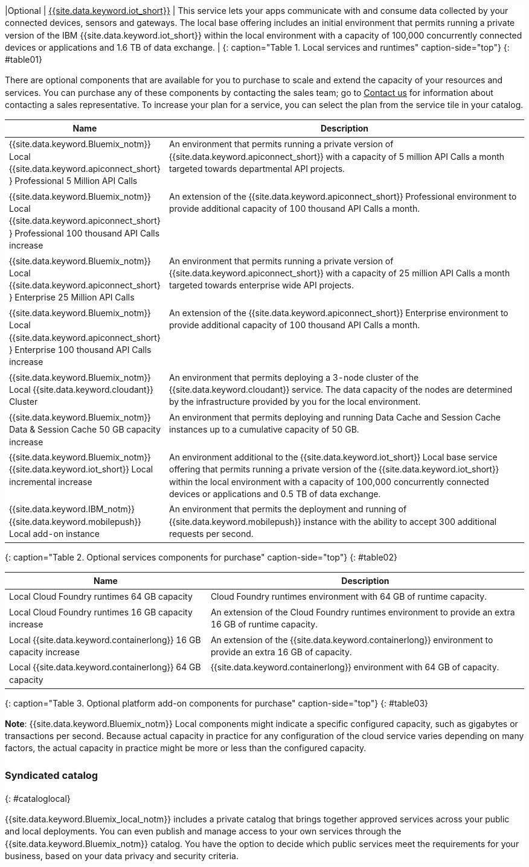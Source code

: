 |Optional | [{{site.data.keyword.iot_short}}](/docs/services/IoT/index.html) | This service lets your apps communicate with and consume data collected by your connected devices, sensors and gateways. The local base offering includes an initial environment that permits running a private version of the IBM {{site.data.keyword.iot_short}} within the local environment with a capacity of 100,000 concurrently connected devices or applications and 1.6 TB of data exchange. |
{: caption="Table 1. Local services and runtimes" caption-side="top"}
{: #table01}


There are optional components that are available for you to purchase to scale and extend the capacity of your resources and services. You can purchase any of these components by contacting the sales team; go to [Contact us](https://console.ng.bluemix.net/?direct=classic/#/contactUs/cloudOEPaneId=contactUs) for information about contacting a sales representative. To increase your plan for a service, you can select the plan from the service tile in your catalog.

| **Name** | **Description** |
|----------|-----------------|
|{{site.data.keyword.Bluemix_notm}} Local {{site.data.keyword.apiconnect_short}} Professional 5 Million API Calls | An environment that permits running a private version of {{site.data.keyword.apiconnect_short}} with a capacity of 5 million API Calls a month targeted towards departmental API projects. |
|{{site.data.keyword.Bluemix_notm}} Local {{site.data.keyword.apiconnect_short}} Professional 100 thousand API Calls increase| An extension of the {{site.data.keyword.apiconnect_short}} Professional environment to provide additional capacity of 100 thousand API Calls a month. |
|{{site.data.keyword.Bluemix_notm}} Local {{site.data.keyword.apiconnect_short}} Enterprise 25 Million API Calls | An environment that permits running a private version of {{site.data.keyword.apiconnect_short}} with a capacity of 25 million API Calls a month targeted towards enterprise wide API projects. |
|{{site.data.keyword.Bluemix_notm}} Local {{site.data.keyword.apiconnect_short}} Enterprise 100 thousand API Calls increase | An extension of the {{site.data.keyword.apiconnect_short}} Enterprise environment to provide additional capacity of 100 thousand API Calls a month. |
|{{site.data.keyword.Bluemix_notm}} Local {{site.data.keyword.cloudant}} Cluster | An environment that permits deploying a 3-node cluster of the {{site.data.keyword.cloudant}} service. The data capacity of the nodes are determined by the infrastructure provided by you for the local environment. |
|{{site.data.keyword.Bluemix_notm}} Data & Session Cache 50 GB capacity increase | An environment that permits deploying and running Data Cache and Session Cache instances up to a cumulative capacity of 50 GB. |
|{{site.data.keyword.Bluemix_notm}} {{site.data.keyword.iot_short}} Local incremental increase | An environment additional to the {{site.data.keyword.iot_short}} Local base service offering that permits running a private version of the {{site.data.keyword.iot_short}} within the local environment with a capacity of 100,000 concurrently connected devices or applications and 0.5 TB of data exchange. |
|{{site.data.keyword.IBM_notm}} {{site.data.keyword.mobilepush}} Local add-on instance | An environment that permits the deployment and running of {{site.data.keyword.mobilepush}} instance with the ability to accept 300 additional requests per second. |
{: caption="Table 2. Optional services components for purchase" caption-side="top"}
{: #table02}

| **Name** | **Description** |
|----------|-----------------|
|Local Cloud Foundry runtimes 64 GB capacity  | Cloud Foundry runtimes environment with 64 GB of runtime capacity. |
|Local Cloud Foundry runtimes 16 GB capacity increase  | An extension of the Cloud Foundry runtimes environment to provide an extra 16 GB of runtime capacity. |
|Local {{site.data.keyword.containerlong}} 16 GB capacity increase  | An extension of the {{site.data.keyword.containerlong}} environment to provide an extra 16 GB of capacity. |
|Local {{site.data.keyword.containerlong}} 64 GB capacity  | {{site.data.keyword.containerlong}} environment with 64 GB of capacity. |
{: caption="Table 3. Optional platform add-on components for purchase" caption-side="top"}
{: #table03}

**Note**: {{site.data.keyword.Bluemix_notm}} Local components might indicate a specific configured capacity, such as gigabytes or transactions per second. Because actual capacity in practice for any configuration of the cloud service varies depending on many factors, the actual capacity in practice might be more or less than the configured capacity.

### Syndicated catalog
{: #cataloglocal}

{{site.data.keyword.Bluemix_local_notm}} includes a private catalog that brings together approved services across your public and local deployments. You can even publish and manage access to your own services through the {{site.data.keyword.Bluemix_notm}} catalog. You have the option to decide which public services meet the requirements for your business, based on your data privacy and security criteria.
